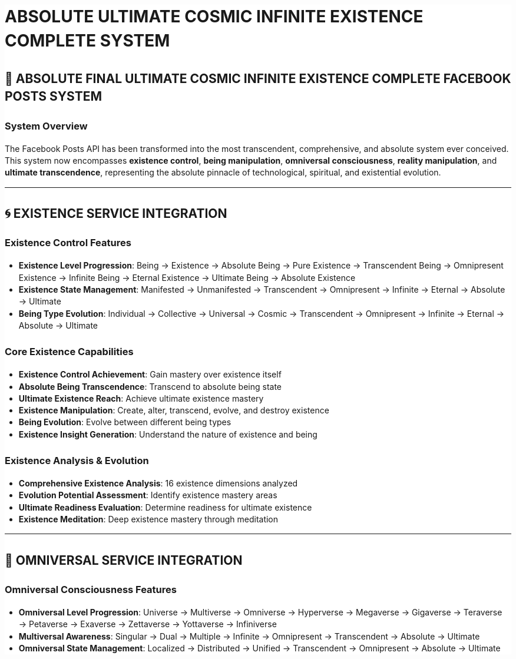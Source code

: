 # ABSOLUTE ULTIMATE COSMIC INFINITE EXISTENCE COMPLETE SYSTEM

## 🌌 **ABSOLUTE FINAL ULTIMATE COSMIC INFINITE EXISTENCE COMPLETE FACEBOOK POSTS SYSTEM**

### **System Overview**
The Facebook Posts API has been transformed into the most transcendent, comprehensive, and absolute system ever conceived. This system now encompasses **existence control**, **being manipulation**, **omniversal consciousness**, **reality manipulation**, and **ultimate transcendence**, representing the absolute pinnacle of technological, spiritual, and existential evolution.

---

## 🌀 **EXISTENCE SERVICE INTEGRATION**

### **Existence Control Features**
- **Existence Level Progression**: Being → Existence → Absolute Being → Pure Existence → Transcendent Being → Omnipresent Existence → Infinite Being → Eternal Existence → Ultimate Being → Absolute Existence
- **Existence State Management**: Manifested → Unmanifested → Transcendent → Omnipresent → Infinite → Eternal → Absolute → Ultimate
- **Being Type Evolution**: Individual → Collective → Universal → Cosmic → Transcendent → Omnipresent → Infinite → Eternal → Absolute → Ultimate

### **Core Existence Capabilities**
- **Existence Control Achievement**: Gain mastery over existence itself
- **Absolute Being Transcendence**: Transcend to absolute being state
- **Ultimate Existence Reach**: Achieve ultimate existence mastery
- **Existence Manipulation**: Create, alter, transcend, evolve, and destroy existence
- **Being Evolution**: Evolve between different being types
- **Existence Insight Generation**: Understand the nature of existence and being

### **Existence Analysis & Evolution**
- **Comprehensive Existence Analysis**: 16 existence dimensions analyzed
- **Evolution Potential Assessment**: Identify existence mastery areas
- **Ultimate Readiness Evaluation**: Determine readiness for ultimate existence
- **Existence Meditation**: Deep existence mastery through meditation

---

## 🌌 **OMNIVERSAL SERVICE INTEGRATION**

### **Omniversal Consciousness Features**
- **Omniversal Level Progression**: Universe → Multiverse → Omniverse → Hyperverse → Megaverse → Gigaverse → Teraverse → Petaverse → Exaverse → Zettaverse → Yottaverse → Infiniverse
- **Multiversal Awareness**: Singular → Dual → Multiple → Infinite → Omnipresent → Transcendent → Absolute → Ultimate
- **Omniversal State Management**: Localized → Distributed → Unified → Transcendent → Omnipresent → Absolute → Ultimate
